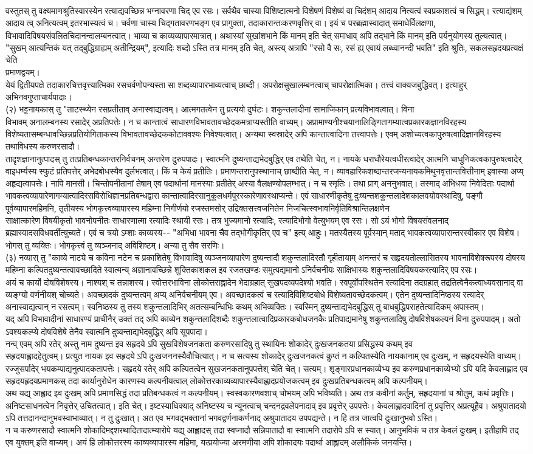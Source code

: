 वस्तुतस् तु वक्ष्यमाणश्रुतिस्वारस्येन रत्याद्यवच्छिन्न भग्नावरणा चिद् एव रसः। सर्वथैव चास्या विशिष्टात्मनो विशेषणं विशेष्यं वा चिदंशम् आदाय नित्यत्वं स्वप्रकाशत्वं च सिद्धम्। रत्याद्यंशम् आदाय त्व् अनित्यत्वम् इतरभास्यत्वं च। चर्वणा चास्य चिद्गतावरणभङ्ग एव प्रागुक्ता, तदाकारान्तःकरणवृत्तिर् वा। इयं च परब्रह्मास्वादात् समाधेर्विलक्षणा, विभावादिविषयसंवलितचिदानन्दालम्बनत्वात्। भाव्या च काव्यव्यापारमात्रात्। अथास्यां सुखांशभाने किं मानम् इति चेत् समाधाव् अपि तद्भाने किं मानम् इति पर्यनुयोगस्य तुल्यत्वात्। "सुखम् आत्यन्तिकं यत् तद्बुद्धिग्राह्यम् अतीन्द्रियम्", इत्यादिः शब्दो ऽस्ति तत्र मानम् इति चेत्, अस्त्य् अत्रापि "रसो वै सः, रसं ह्य् एवायं लब्ध्वानन्दी भवति" इति श्रुतिः, सकलसहृदयप्रत्यक्षं चेति  
प्रमाणद्वयम्।  
येयं द्वितीयपक्षे तदाकारचित्तवृत्त्यात्मिका रसचर्वणोपन्यस्ता सा शब्दव्यापारभाव्यत्वाच् छाब्दी। अपरोक्षसुखालम्बनत्वाच् चापरोक्षात्मिका। तत्त्वं वाक्यजबुद्धिवत्। इत्याहुर् अभिनवगुप्ताचार्यपादाः।  
(२) भट्टनायकास् तु "ताटस्थ्येन रसप्रतीताव् अनास्वाद्यत्वम्। आत्मगतत्वेन तु प्रत्ययो दुर्घटः। शकुन्तलादीनां सामाजिकान् प्रत्यविभावत्वात्। विना  
विभावम् अनालम्बनस्य रसादेर् अप्रतिपत्तेः। न च कान्तात्वं साधारणविभावतावच्छेदकमत्राप्यस्तीति वाच्यम्। अप्रामाण्यनीश्चयानालिङ्गितागम्यात्वप्रकारकज्ञानविरहस्य विशेष्यतासम्बन्धावच्छिन्नप्रतियोगिताकस्य विभावतावच्छेदककोटाववश्यः निवेश्यत्वात्। अन्यथा स्वस्रादेर् अपि कान्तात्वादिना तत्त्वापत्तेः। एवम् अशोच्यत्वकापुरुषत्वादिज्ञानविरहस्य तथाविधस्य करुणरसादौ।  
तादृशज्ञानानुत्पादस् तु तत्प्रतिबन्धकान्तरनिर्वचनम् अन्तरेण दुरुपपादः। स्वात्मनि दुष्यन्ताद्यभेदबुद्धिर् एव तथेति चेत्, न। नायके धराधौरेयत्वधीरत्वादेर् आत्मनि चाधुनिकत्वकापुरुषत्वादेर् वाइधर्म्यस्य स्फुटं प्रतिपत्तेर् अभेदबोधस्यैव दुर्लभत्वात्। किं च केयं प्रतीतिः। प्रमाणन्तरानुपस्थानाच् छाब्दीति चेत्, न। व्यावहारिकशब्दान्तरजन्यनायकमिथुनवृत्तान्तवित्तीनाम् इवास्या अप्य् अहृद्यत्वापत्तेः। नापि मानसी। चिन्तोपनीतानां तेषाम् एव पदार्थानां मानस्याः प्रतीतेर् अस्या वैलक्षण्योपलम्भात्। न च स्मृतिः। तथा प्राग् अननुभवात्। तस्माद् अभिधया निवेदिताः पदार्था भावकत्वव्यापारेणागम्यात्वादिरसविरोधिज्ञानप्रतिबन्धद्वारा कान्तात्वादिरसानुकूलधर्मपुरस्कारेणावस्थाप्यन्ते। एवं साधारणीकृतेषु दुःष्यन्तशकुन्तलादेशकालवयोवस्थादिषु, पङ्गौ पूर्वव्यापारमहिमनि, तृतीयस्य भोगकृत्त्वव्यापारस्य महिम्ना निगीर्णयो रजस्तमसोर् उद्रिक्तसत्त्वजनितेन निजचित्स्वभावनिर्वृतिविश्रान्तिलक्षणेन  
साक्षात्कारेण विषयीकृतो भावनोपनीतः साधारणात्मा रत्यादिः स्थायी रसः। तत्र भुज्यमानो रत्यादिः, रत्यादिभोगो वेत्युभयम् एव रसः। सो ऽयं भोगो विषयसंवलनाद् ब्रह्मास्वादसविधवर्तीत्युच्यते। एवं च त्रयो ऽम्शाः काव्यस्य-- "अभिधा भावना चैव तद्भोगीकृतिर् एव च" इत्य् आहुः। मतस्यैतस्य पूर्वस्मान् मताद् भावकत्वव्यापारान्तरस्वीकार एव विशेष। भोगस् तु व्यक्तिः। भोगकृत्त्वं तु व्यञ्जनाद् अविशिष्टम्। अन्या तु सैव सरणिः।  
(३) नव्यास् तु "काव्ये नाट्ये च कविना नटेन च प्रकाशितेषु विभावादिषु व्यञ्जनव्यापारेण दुष्यन्तादौ शकुन्तलादिरतौ गृहीतायाम् अनन्तरं च सहृदयतोल्लासितस्य भावनाविशेषरूपस्य दोषस्य महिम्ना कल्पितदुष्यन्तत्वावच्छादिते स्वात्मन्य् अज्ञानावच्छिन्ने शुक्तिकाशकल इव रजतखण्डः समुत्पद्यमानो ऽनिर्वचनीयः साक्षिभास्यः शकुन्तलादिविषयकरत्यादिर् एव रसः।  
अयं च कार्यो दोषविशेषस्य। नाश्यश् च तन्नाशस्य। स्वोत्तरभाविना लोकोत्तराह्लादेन भेदाग्रहात् सुखपदव्यपदेश्यो भवति। स्वपूर्वोपस्थितेन रत्यादिना तदग्रहात् तद्रतित्वेनैकत्वाध्यवसानाद् वा व्यङ्ग्यो वर्णनीयश् चोच्यते। अवच्छादकं दुष्यन्तत्वम् अप्य् अनिर्वचनीयम् एव। अवच्छादकत्वं च रत्यादिविशिष्टबोधे विशेष्यतावच्छेदकत्वम्। एतेन दुष्यन्तादिनिष्ठस्य रत्यादेर् अनास्वाद्यत्वान् न रसत्वम्। स्वनिष्ठस्य तु तस्य शकुन्तलादिभिर् अतत्सम्बन्धिभिः कथम् अभिव्यक्तिः। स्वस्मिन् दुष्यन्ताद्यभेदबुद्धिस् तु बाधबुद्धिपराहतेत्यादिकम् अपास्तम्।  
यद् अपि विभावादीनां साधारण्यं प्राचीनैर् उक्तं तद् अपि काव्येन शकुन्तलादिशब्दैः शकुन्तलात्वादिप्रकारकबोधजनकैः प्रतिपाद्यमानेषु शकुन्तलादिषु दोषविशेषकल्पनं विना दुरुपपादम्। अतो ऽवश्यकल्प्ये दोषविशेषे तेनैव स्वात्मनि दुष्यन्ताद्यभेदबुद्धिर् अपि सूपपादा।  
नन्व् एवम् अपि रतेर् अस्तु नाम दुष्यन्त इव सहृदये ऽपि सुखविशेषजनकता करुणरसादिषु तु स्थायिनः शोकादेर् दुःखजनकतया प्रसिद्धस्य कथम् इव  
सहृदयाह्लादहेतुत्वम्। प्रत्युत नायक इव सहृदये ऽपि दुःखजननस्यैवौचित्यात्। न च सत्यस्य शोकादेर् दुःखजनकत्वं कॢप्तं न कल्पितस्येति नायकानाम् एव दुःखम्, न सहृदयस्येति वाच्यम्।  
रज्जुसर्पादेर् भयकम्पाद्यनुत्पादकतापत्तेः। सहृदये रतेर् अपि कल्पितत्वेन सुखजनकतानुपपत्तेश् चेति चेत्। सत्यम्। शृङ्गारप्रधानकाव्येभ्य इव करुणप्रधानकाव्येभ्यो ऽपि यदि केवलाह्लाद एव सहृदयहृदयप्रमाणकस् तदा कार्यानुरोधेन कारणस्य कल्पनीयत्वाल् लोकोत्तरकाव्यव्यापारस्यैवाह्लादप्रयोजकत्वम् इव दुःखप्रतिबन्धकत्वम् अपि कल्पनीयम्।  
अथ यद्य् आह्लाद इव दुःखम् अपि प्रमाणसिद्धं तदा प्रतिबन्धकत्वं न कल्पनीयम्। स्वस्वकारणवशाच् चोभयम् अपि भविष्यति। अथ तत्र कवीनां कर्तुम्, सहृदयानां च श्रोतुम्, कथं प्रवृत्तिः। अनिष्टसाधनत्वेन निवृत्तेर् उचितत्वात्। इति चेत्। इष्टस्याधिक्याद् अनिष्टस्य च न्यूनत्वाच् चन्दनद्रवलेपनादाव् इव प्रवृत्तेर् उपपत्तेः। केवलाह्लादवादिनां तु प्रवृत्तिर् अप्रत्यूहैव। अश्रुपातादयो ऽपि तत्तदानन्दानुभवस्वाभाव्यात्। न तु दुःखात्। अत एव भगवद्भक्तानां भगवद्वर्णनाकर्णनाद् अश्रुपातादय उपपद्यन्ते। न हि तत्र जात्वपि दुःखानुभवो ऽस्ति।  
न च करुणरसादौ स्वात्मनि शोकादिमद्दशरथादितादात्म्यारोपे यद्य् आह्लादस् तदा स्वप्नादौ सन्निपातादौ वा स्वात्मनि तदारोपे ऽपि स स्यात्। आनुभविकं च तत्र केवलं दुःखम्। इतीहापि तद् एव युक्तम् इति वाच्यम्। अयं हि लोकोत्तरस्य काव्यव्यापारस्य महिमा, यत्प्रयोज्या अरमणीया अपि शोकादयः पदार्था आह्लादम् अलौकिकं जनयन्ति।  
